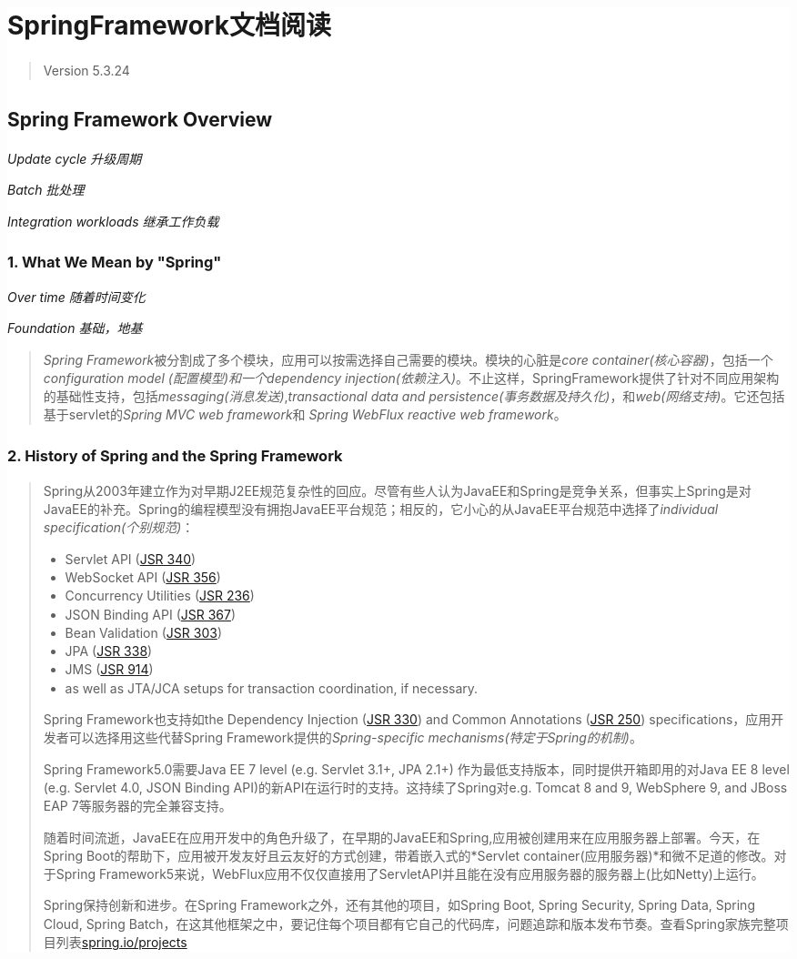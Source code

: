 # SpringFramework文档阅读

> Version 5.3.24

## Spring Framework Overview

*Update cycle 升级周期*

*Batch 批处理*

*Integration workloads 继承工作负载*

### 1. What We Mean by "Spring"

*Over time 随着时间变化*

*Foundation 基础，地基*

> *Spring Framework*被分割成了多个模块，应用可以按需选择自己需要的模块。模块的心脏是*core container(核心容器)*，包括一个*configuration model (配置模型)*和一个*dependency injection(依赖注入)*。不止这样，SpringFramework提供了针对不同应用架构的基础性支持，包括*messaging(消息发送)*,*transactional data and persistence(事务数据及持久化)*，和*web(网络支持)*。它还包括基于servlet的*Spring MVC web framework*和 *Spring WebFlux reactive web framework*。

### 2. History of Spring and the Spring Framework

> Spring从2003年建立作为对早期J2EE规范复杂性的回应。尽管有些人认为JavaEE和Spring是竞争关系，但事实上Spring是对JavaEE的补充。Spring的编程模型没有拥抱JavaEE平台规范；相反的，它小心的从JavaEE平台规范中选择了*individual specification(个别规范)*：
>
> - Servlet API ([JSR 340](https://jcp.org/en/jsr/detail?id=340))
> - WebSocket API ([JSR 356](https://www.jcp.org/en/jsr/detail?id=356))
> - Concurrency Utilities ([JSR 236](https://www.jcp.org/en/jsr/detail?id=236))
> - JSON Binding API ([JSR 367](https://jcp.org/en/jsr/detail?id=367))
> - Bean Validation ([JSR 303](https://jcp.org/en/jsr/detail?id=303))
> - JPA ([JSR 338](https://jcp.org/en/jsr/detail?id=338))
> - JMS ([JSR 914](https://jcp.org/en/jsr/detail?id=914))
> - as well as JTA/JCA setups for transaction coordination, if necessary.
>
> Spring Framework也支持如the Dependency Injection ([JSR 330](https://www.jcp.org/en/jsr/detail?id=330)) and Common Annotations ([JSR 250](https://jcp.org/en/jsr/detail?id=250)) specifications，应用开发者可以选择用这些代替Spring Framework提供的*Spring-specific mechanisms(特定于Spring的机制)*。
>
> Spring Framework5.0需要Java EE 7 level (e.g. Servlet 3.1+, JPA 2.1+) 作为最低支持版本，同时提供开箱即用的对Java EE 8 level (e.g. Servlet 4.0, JSON Binding API)的新API在运行时的支持。这持续了Spring对e.g. Tomcat 8 and 9, WebSphere 9, and JBoss EAP 7等服务器的完全兼容支持。
>
> 随着时间流逝，JavaEE在应用开发中的角色升级了，在早期的JavaEE和Spring,应用被创建用来在应用服务器上部署。今天，在Spring Boot的帮助下，应用被开发友好且云友好的方式创建，带着嵌入式的*Servlet container(应用服务器)*和微不足道的修改。对于Spring Framework5来说，WebFlux应用不仅仅直接用了ServletAPI并且能在没有应用服务器的服务器上(比如Netty)上运行。
>
> Spring保持创新和进步。在Spring Framework之外，还有其他的项目，如Spring Boot, Spring Security, Spring Data, Spring Cloud, Spring Batch，在这其他框架之中，要记住每个项目都有它自己的代码库，问题追踪和版本发布节奏。查看Spring家族完整项目列表[spring.io/projects](https://spring.io/projects) 
